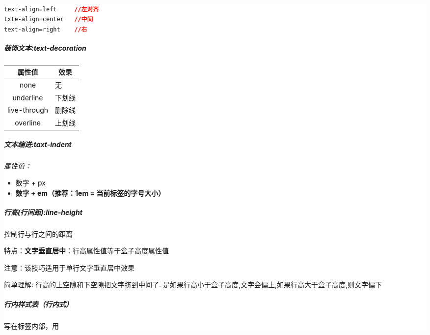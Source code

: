 ```css
text-align=left		//左对齐
txte-align=center	//中间
text-align=right	//右
```

##### 装饰文本:text-decoration

|    属性值    | 效果   |
| :----------: | ------ |
|     none     | 无     |
|  underline   | 下划线 |
| live-through | 删除线 |
|   overline   | 上划线 |

##### 文本缩进:taxt-indent

*属性值：*

-   数字 + px
-   **数字 + em（推荐：1em = 当前标签的字号大小）**

##### 行高(行间距):line-height

控制行与行之间的距离

特点：**文字垂直居中**：行高属性值等于盒子高度属性值

注意：该技巧适用于单行文字垂直居中效果

简单理解: 行高的上空隙和下空隙把文字挤到中间了. 是如果行高小于盒子高度,文字会偏上,如果行高大于盒子高度,则文字偏下

##### 行内样式表（行内式）

写在标签内部，用<style>标签包裹

##### 内部样式表（嵌入式）（内嵌式）

写在<head>标签内，<title>标签下面

##### 外部样式表（链接式）（外链式）

通过<link>标签，引入外部CSS样式表，**不能用<style>标签包裹**

<link href="路径">

## 元素显示模式

##### 块级元素block

常见的块级元素：div、p、h1~h6、ul、ol、li

特点：

-   比较霸道，自己独占一行。
-   **高度，宽度、外边距以及内边距都可以控制。**
-   宽度默认是容器（父级宽度）的100%。
-   是一个容器及盒子，里面可以放行内或者块级元素。
